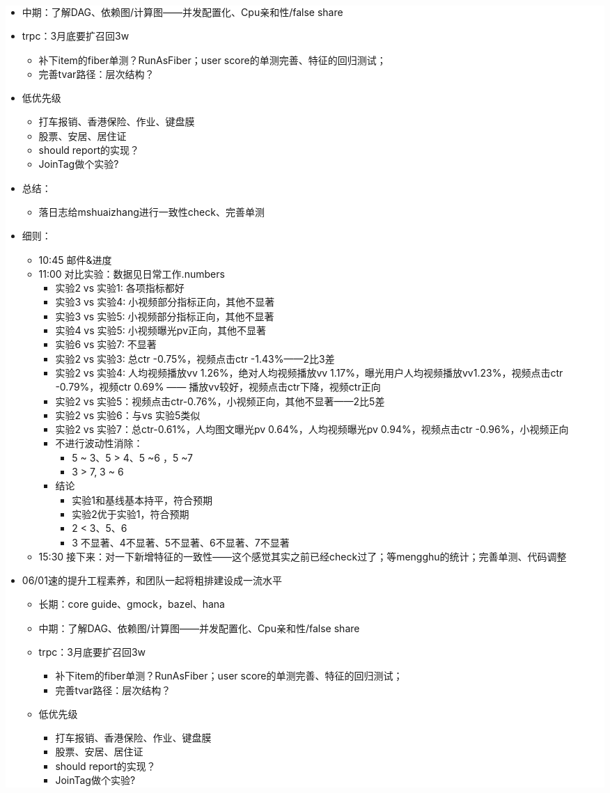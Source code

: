   * 中期：了解DAG、依赖图/计算图——并发配置化、Cpu亲和性/false share

  * trpc：3月底要扩召回3w

    * 补下item的fiber单测？RunAsFiber；user score的单测完善、特征的回归测试；
    * 完善tvar路径：层次结构？

  * 低优先级

    * 打车报销、香港保险、作业、键盘膜
    * 股票、安居、居住证
    * should report的实现？
    * JoinTag做个实验?

  * 总结：

    * 落日志给mshuaizhang进行一致性check、完善单测

  * 细则：

    * 10:45 邮件&进度
    * 11:00 对比实验：数据见日常工作.numbers
      * 实验2 vs 实验1: 各项指标都好
      * 实验3 vs 实验4: 小视频部分指标正向，其他不显著
      * 实验3 vs 实验5: 小视频部分指标正向，其他不显著
      * 实验4 vs 实验5: 小视频曝光pv正向，其他不显著
      * 实验6 vs 实验7: 不显著
      * 实验2 vs 实验3: 总ctr -0.75%，视频点击ctr -1.43%——2比3差
      * 实验2 vs 实验4: 人均视频播放vv 1.26%，绝对人均视频播放vv 1.17%，曝光用户人均视频播放vv1.23%，视频点击ctr -0.79%，视频ctr 0.69% —— 播放vv较好，视频点击ctr下降，视频ctr正向
      * 实验2 vs 实验5：视频点击ctr-0.76%，小视频正向，其他不显著——2比5差
      * 实验2 vs 实验6：与vs 实验5类似
      * 实验2 vs 实验7：总ctr-0.61%，人均图文曝光pv 0.64%，人均视频曝光pv 0.94%，视频点击ctr -0.96%，小视频正向
      * 不进行波动性消除：
        * 5 ~ 3、5 > 4、5 ~6 ，5 ~7
        * 3 > 7, 3 ~ 6
      * 结论
        * 实验1和基线基本持平，符合预期
        * 实验2优于实验1，符合预期
        * 2 < 3、5、6
        * 3 不显著、4不显著、5不显著、6不显著、7不显著
    * 15:30 接下来：对一下新增特征的一致性——这个感觉其实之前已经check过了；等mengghu的统计；完善单测、代码调整
* 06/01速的提升工程素养，和团队一起将粗排建设成一流水平

  * 长期：core guide、gmock，bazel、hana

  * 中期：了解DAG、依赖图/计算图——并发配置化、Cpu亲和性/false share

  * trpc：3月底要扩召回3w

    * 补下item的fiber单测？RunAsFiber；user score的单测完善、特征的回归测试；
    * 完善tvar路径：层次结构？

  * 低优先级

    * 打车报销、香港保险、作业、键盘膜
    * 股票、安居、居住证
    * should report的实现？
    * JoinTag做个实验?
